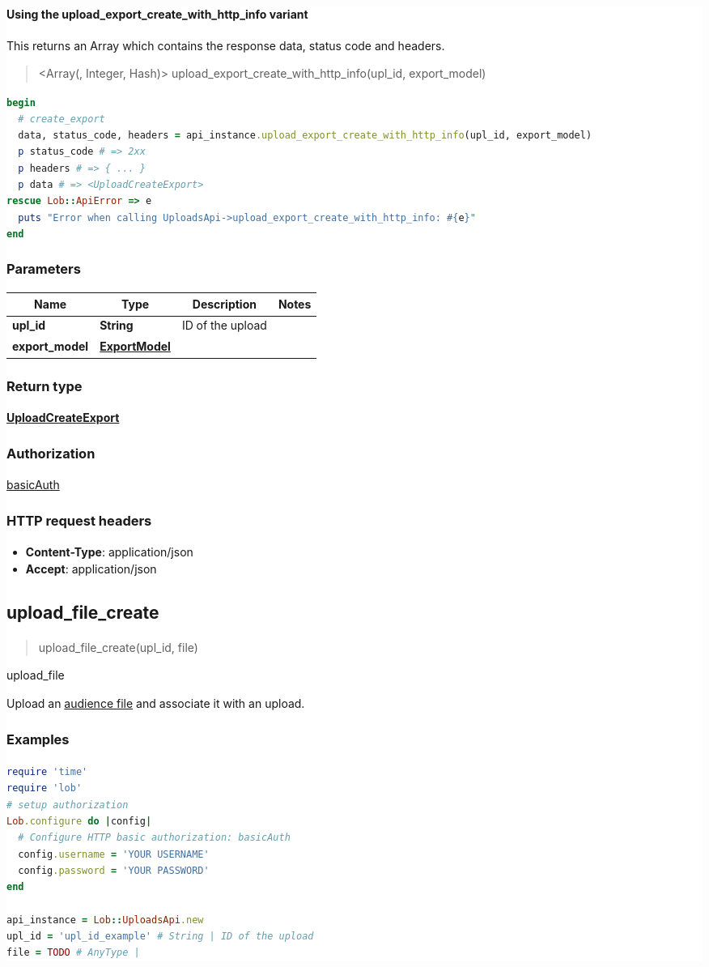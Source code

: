 #### Using the upload_export_create_with_http_info variant

This returns an Array which contains the response data, status code and headers.

> <Array(<UploadCreateExport>, Integer, Hash)> upload_export_create_with_http_info(upl_id, export_model)

```ruby
begin
  # create_export
  data, status_code, headers = api_instance.upload_export_create_with_http_info(upl_id, export_model)
  p status_code # => 2xx
  p headers # => { ... }
  p data # => <UploadCreateExport>
rescue Lob::ApiError => e
  puts "Error when calling UploadsApi->upload_export_create_with_http_info: #{e}"
end
```

### Parameters

| Name | Type | Description | Notes |
| ---- | ---- | ----------- | ----- |
| **upl_id** | **String** | ID of the upload |  |
| **export_model** | [**ExportModel**](ExportModel.md) |  |  |

### Return type

[**UploadCreateExport**](UploadCreateExport.md)

### Authorization

[basicAuth](../README.md#basicAuth)

### HTTP request headers

- **Content-Type**: application/json
- **Accept**: application/json


## upload_file_create

> <UploadFile> upload_file_create(upl_id, file)

upload_file

Upload an [audience file](https://help.lob.com/best-practices/campaign-audience-guide) and associate it with an upload.

### Examples

```ruby
require 'time'
require 'lob'
# setup authorization
Lob.configure do |config|
  # Configure HTTP basic authorization: basicAuth
  config.username = 'YOUR USERNAME'
  config.password = 'YOUR PASSWORD'
end

api_instance = Lob::UploadsApi.new
upl_id = 'upl_id_example' # String | ID of the upload
file = TODO # AnyType | 

```